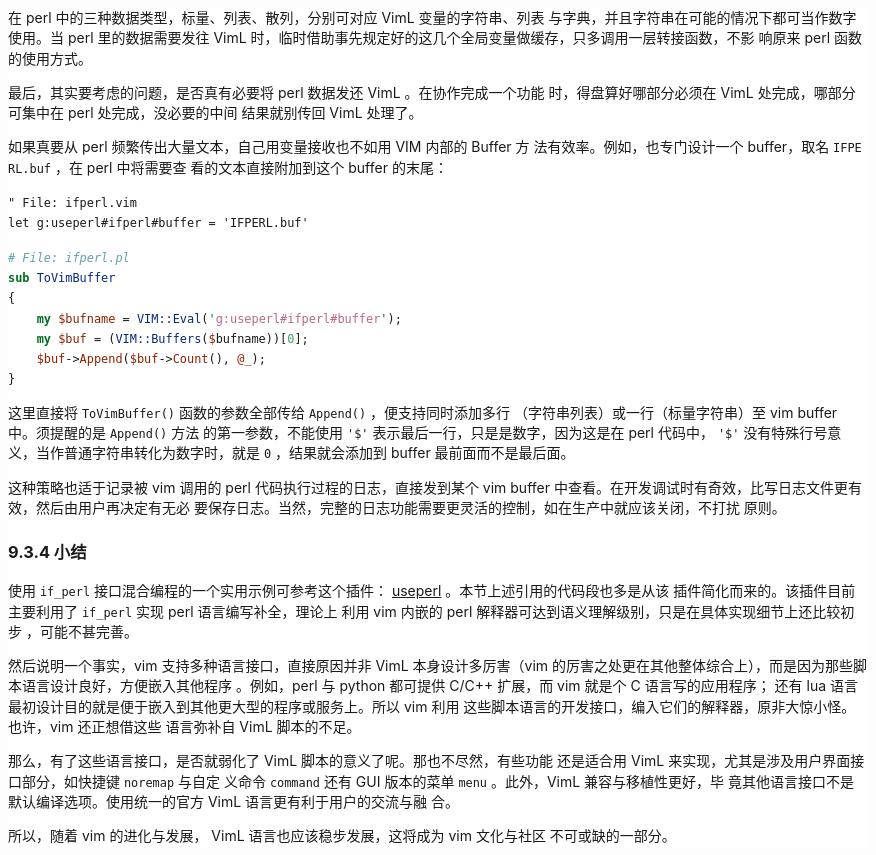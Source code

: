 ```perl
```

在 perl 中的三种数据类型，标量、列表、散列，分别可对应 VimL 变量的字符串、列表
与字典，并且字符串在可能的情况下都可当作数字使用。当 perl 里的数据需要发往
VimL 时，临时借助事先规定好的这几个全局变量做缓存，只多调用一层转接函数，不影
响原来 perl 函数的使用方式。

最后，其实要考虑的问题，是否真有必要将 perl 数据发还 VimL 。在协作完成一个功能
时，得盘算好哪部分必须在 VimL 处完成，哪部分可集中在 perl 处完成，没必要的中间
结果就别传回 VimL 处理了。

如果真要从 perl 频繁传出大量文本，自己用变量接收也不如用 VIM 内部的 Buffer 方
法有效率。例如，也专门设计一个 buffer，取名 `IFPERL.buf` ，在 perl 中将需要查
看的文本直接附加到这个 buffer 的末尾：

```vim
" File: ifperl.vim
let g:useperl#ifperl#buffer = 'IFPERL.buf'
```

```perl
# File: ifperl.pl
sub ToVimBuffer
{
    my $bufname = VIM::Eval('g:useperl#ifperl#buffer');
    my $buf = (VIM::Buffers($bufname))[0];
    $buf->Append($buf->Count(), @_);
}
```

这里直接将 `ToVimBuffer()` 函数的参数全部传给 `Append()` ，便支持同时添加多行
（字符串列表）或一行（标量字符串）至 vim buffer 中。须提醒的是 `Append()` 方法
的第一参数，不能使用 `'$'` 表示最后一行，只是是数字，因为这是在 perl 代码中，
`'$'` 没有特殊行号意义，当作普通字符串转化为数字时，就是 `0` ，结果就会添加到
buffer 最前面而不是最后面。

这种策略也适于记录被 vim 调用的 perl 代码执行过程的日志，直接发到某个 vim
buffer 中查看。在开发调试时有奇效，比写日志文件更有效，然后由用户再决定有无必
要保存日志。当然，完整的日志功能需要更灵活的控制，如在生产中就应该关闭，不打扰
原则。

### 9.3.4 小结

使用 `if_perl` 接口混合编程的一个实用示例可参考这个插件：
[useperl](https://github.com/lymslive/useperl) 。本节上述引用的代码段也多是从该
插件简化而来的。该插件目前主要利用了 `if_perl` 实现 perl 语言编写补全，理论上
利用 vim 内嵌的 perl 解释器可达到语义理解级别，只是在具体实现细节上还比较初步
，可能不甚完善。

然后说明一个事实，vim 支持多种语言接口，直接原因并非 VimL 本身设计多厉害（vim
的厉害之处更在其他整体综合上），而是因为那些脚本语言设计良好，方便嵌入其他程序
。例如，perl 与 python 都可提供 C/C++ 扩展，而 vim 就是个 C 语言写的应用程序；
还有 lua 语言最初设计目的就是便于嵌入到其他更大型的程序或服务上。所以 vim 利用
这些脚本语言的开发接口，编入它们的解释器，原非大惊小怪。也许，vim 还正想借这些
语言弥补自 VimL 脚本的不足。

那么，有了这些语言接口，是否就弱化了 VimL 脚本的意义了呢。那也不尽然，有些功能
还是适合用 VimL 来实现，尤其是涉及用户界面接口部分，如快捷键 `noremap` 与自定
义命令 `command` 还有 GUI 版本的菜单 `menu` 。此外，VimL 兼容与移植性更好，毕
竟其他语言接口不是默认编译选项。使用统一的官方 VimL 语言更有利于用户的交流与融
合。

所以，随着 vim 的进化与发展， VimL 语言也应该稳步发展，这将成为 vim 文化与社区
不可或缺的一部分。
